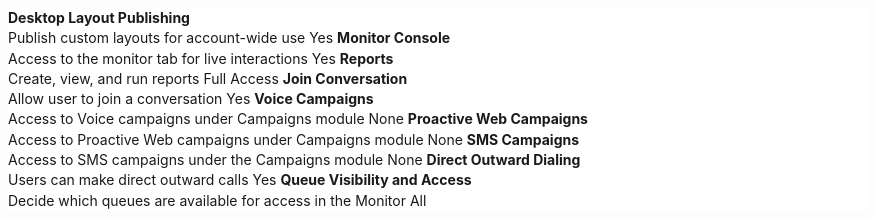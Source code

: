 <tr>
   <td><strong>Desktop Layout Publishing</strong>
   <br>
Publish custom layouts for account-wide use
   </td>
   <td>Yes</td>
</tr>
<tr>
   <td><strong>Monitor Console</strong>
   <br>
Access to the monitor tab for live interactions
   </td>
   <td>Yes</td>
</tr>
<tr>
   <td><strong>Reports</strong>
   <br>
Create, view, and run reports
   </td>
   <td>Full Access</td>
</tr>
<tr>
   <td><strong>Join Conversation</strong>
   <br>
Allow user to join a conversation
   </td>
   <td>Yes</td>
</tr>
<tr>
   <td><strong>Voice Campaigns</strong>
   <br>
Access to Voice campaigns under Campaigns module
   </td>
   <td>None</td>
</tr>
<tr>
   <td><strong>Proactive Web Campaigns</strong>
   <br>
Access to Proactive Web campaigns under Campaigns module
   </td>
   <td>None</td>
</tr>
<tr>
   <td><strong>SMS Campaigns</strong>
   <br>
Access to SMS campaigns under the Campaigns module
   </td>
   <td>None</td>
</tr>
<tr>
   <td><strong>Direct Outward Dialing</strong>
   <br>
Users can make direct outward calls
   </td>
   <td>Yes</td>
</tr>
<tr>
   <td><strong>Queue Visibility and Access</strong>
   <br>
Decide which queues are available for access in the Monitor
   </td>
   <td>All</td>
</tr>
<tr>